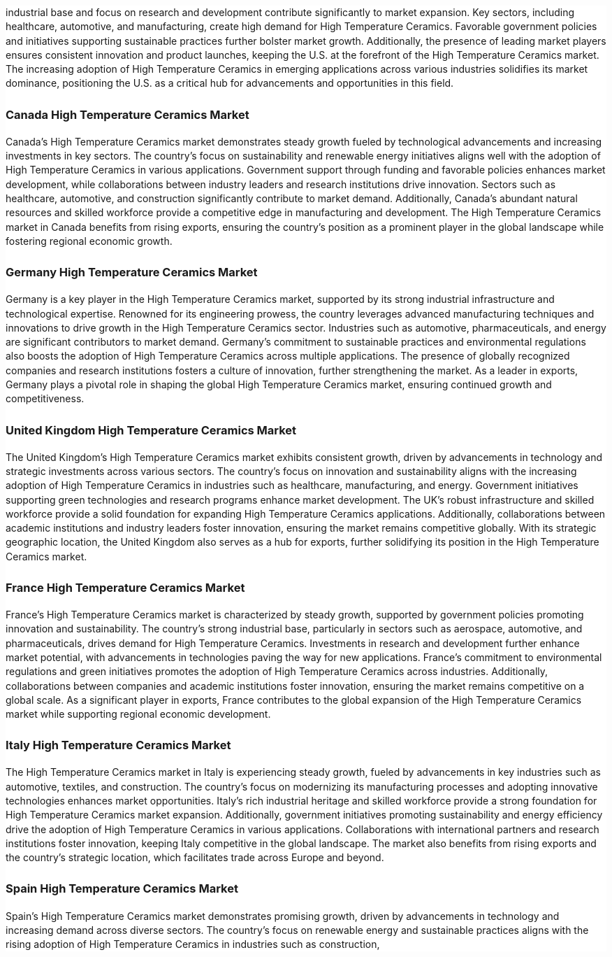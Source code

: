 industrial base and focus on research and development contribute significantly to market expansion. Key sectors, including healthcare, automotive, and manufacturing, create high demand for High Temperature Ceramics. Favorable government policies and initiatives supporting sustainable practices further bolster market growth. Additionally, the presence of leading market players ensures consistent innovation and product launches, keeping the U.S. at the forefront of the High Temperature Ceramics market. The increasing adoption of High Temperature Ceramics in emerging applications across various industries solidifies its market dominance, positioning the U.S. as a critical hub for advancements and opportunities in this field.</p><h3>Canada High Temperature Ceramics Market</h3><p>Canada&rsquo;s High Temperature Ceramics market demonstrates steady growth fueled by technological advancements and increasing investments in key sectors. The country&rsquo;s focus on sustainability and renewable energy initiatives aligns well with the adoption of High Temperature Ceramics in various applications. Government support through funding and favorable policies enhances market development, while collaborations between industry leaders and research institutions drive innovation. Sectors such as healthcare, automotive, and construction significantly contribute to market demand. Additionally, Canada&rsquo;s abundant natural resources and skilled workforce provide a competitive edge in manufacturing and development. The High Temperature Ceramics market in Canada benefits from rising exports, ensuring the country&rsquo;s position as a prominent player in the global landscape while fostering regional economic growth.</p><h3>Germany High Temperature Ceramics Market</h3><p>Germany is a key player in the High Temperature Ceramics market, supported by its strong industrial infrastructure and technological expertise. Renowned for its engineering prowess, the country leverages advanced manufacturing techniques and innovations to drive growth in the High Temperature Ceramics sector. Industries such as automotive, pharmaceuticals, and energy are significant contributors to market demand. Germany&rsquo;s commitment to sustainable practices and environmental regulations also boosts the adoption of High Temperature Ceramics across multiple applications. The presence of globally recognized companies and research institutions fosters a culture of innovation, further strengthening the market. As a leader in exports, Germany plays a pivotal role in shaping the global High Temperature Ceramics market, ensuring continued growth and competitiveness.</p><h3>United Kingdom High Temperature Ceramics Market</h3><p>The United Kingdom&rsquo;s High Temperature Ceramics market exhibits consistent growth, driven by advancements in technology and strategic investments across various sectors. The country&rsquo;s focus on innovation and sustainability aligns with the increasing adoption of High Temperature Ceramics in industries such as healthcare, manufacturing, and energy. Government initiatives supporting green technologies and research programs enhance market development. The UK&rsquo;s robust infrastructure and skilled workforce provide a solid foundation for expanding High Temperature Ceramics applications. Additionally, collaborations between academic institutions and industry leaders foster innovation, ensuring the market remains competitive globally. With its strategic geographic location, the United Kingdom also serves as a hub for exports, further solidifying its position in the High Temperature Ceramics market.</p><h3>France High Temperature Ceramics Market</h3><p>France&rsquo;s High Temperature Ceramics market is characterized by steady growth, supported by government policies promoting innovation and sustainability. The country&rsquo;s strong industrial base, particularly in sectors such as aerospace, automotive, and pharmaceuticals, drives demand for High Temperature Ceramics. Investments in research and development further enhance market potential, with advancements in technologies paving the way for new applications. France&rsquo;s commitment to environmental regulations and green initiatives promotes the adoption of High Temperature Ceramics across industries. Additionally, collaborations between companies and academic institutions foster innovation, ensuring the market remains competitive on a global scale. As a significant player in exports, France contributes to the global expansion of the High Temperature Ceramics market while supporting regional economic development.</p><h3>Italy High Temperature Ceramics Market</h3><p>The High Temperature Ceramics market in Italy is experiencing steady growth, fueled by advancements in key industries such as automotive, textiles, and construction. The country&rsquo;s focus on modernizing its manufacturing processes and adopting innovative technologies enhances market opportunities. Italy&rsquo;s rich industrial heritage and skilled workforce provide a strong foundation for High Temperature Ceramics market expansion. Additionally, government initiatives promoting sustainability and energy efficiency drive the adoption of High Temperature Ceramics in various applications. Collaborations with international partners and research institutions foster innovation, keeping Italy competitive in the global landscape. The market also benefits from rising exports and the country&rsquo;s strategic location, which facilitates trade across Europe and beyond.</p><h3>Spain High Temperature Ceramics Market</h3><p>Spain&rsquo;s High Temperature Ceramics market demonstrates promising growth, driven by advancements in technology and increasing demand across diverse sectors. The country&rsquo;s focus on renewable energy and sustainable practices aligns with the rising adoption of High Temperature Ceramics in industries such as construction,